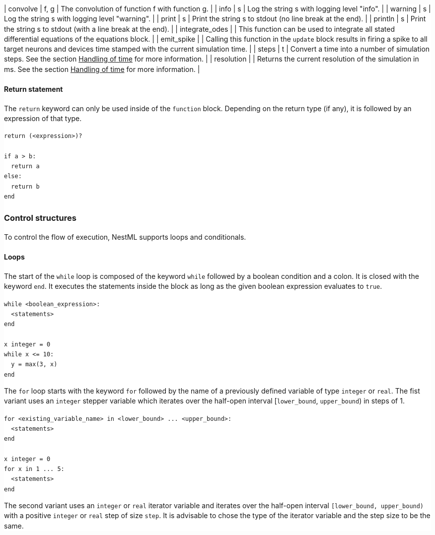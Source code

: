 | convolve | f, g | The convolution of function f with function g. |
| info | s | Log the string s with logging level "info". |
| warning | s | Log the string s with logging level "warning". |
| print | s | Print the string s to stdout (no line break at the end). |
| println | s | Print the string s to stdout (with a line break at the end). |
| integrate\_odes | | This function can be used to integrate all stated differential equations of the equations block. |
| emit\_spike | | Calling this function in the `update` block results in firing a spike to all target neurons and devices time stamped with the current simulation time. |
| steps | t | Convert a time into a number of simulation steps. See the section [Handling of time](#handling-of-time) for more information. |
| resolution | | Returns the current resolution of the simulation in ms. See the section [Handling of time](#handling-of-time) for more information. |


#### Return statement

The `return` keyword can only be used inside of the `function` block. Depending on the return type (if any), it is followed by an expression of that type.
```
return (<expression>)?

if a > b:
  return a
else:
  return b
end
```

### Control structures

To control the flow of execution, NestML supports loops and conditionals.

#### Loops

The start of the `while` loop is composed of the keyword `while` followed by a boolean condition and a colon. It is closed with the keyword `end`. It executes the statements inside the block as long as the given boolean expression evaluates to `true`.
```
while <boolean_expression>:
  <statements>
end

x integer = 0
while x <= 10:
  y = max(3, x)
end
```

The `for` loop starts with the keyword `for` followed by the name of a previously defined variable of type `integer` or `real`. The fist variant uses an `integer` stepper variable which iterates over the half-open interval [`lower_bound`, `upper_bound`) in steps of 1.
```
for <existing_variable_name> in <lower_bound> ... <upper_bound>:
  <statements>
end

x integer = 0
for x in 1 ... 5:
  <statements>
end
```
The second variant uses an `integer` or `real` iterator variable and iterates over the half-open interval `[lower_bound, upper_bound)` with a positive `integer` or `real` step of size `step`. It is advisable to chose the type of the iterator variable and the step size to be the same.